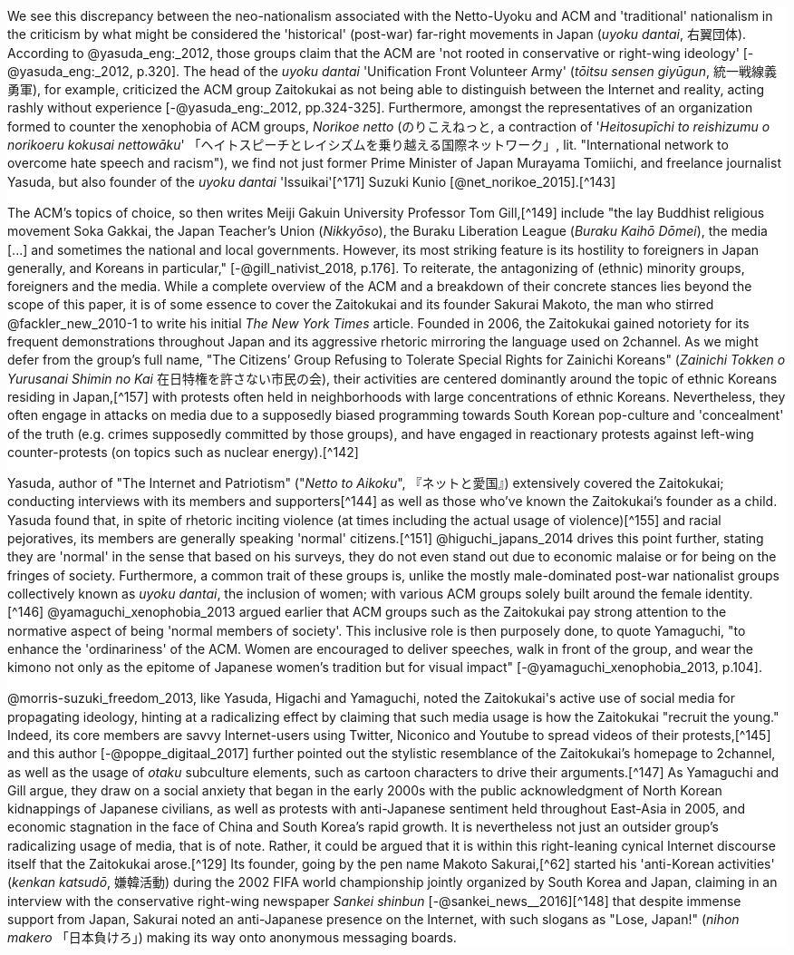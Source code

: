 We see this discrepancy between the neo-nationalism associated with the Netto-Uyoku and ACM and 'traditional' nationalism in the criticism by what might be considered the 'historical' (post-war) far-right movements in Japan (*uyoku dantai*, 右翼団体). According to @yasuda_eng:_2012, those groups claim that the ACM are 'not rooted in conservative or right-wing ideology' [-@yasuda_eng:_2012, p.320]. The head of the *uyoku dantai* 'Unification Front Volunteer Army' (*tōitsu sensen giyūgun*, 統一戦線義勇軍), for example, criticized the ACM group Zaitokukai as not being able to distinguish between the Internet and reality, acting rashly without experience [-@yasuda_eng:_2012, pp.324-325]. Furthermore, amongst the representatives of an organization formed to counter the xenophobia of ACM groups, *Norikoe netto* (のりこえねっと, a contraction of '*Heitosupīchi to reishizumu o norikoeru kokusai nettowāku*' 「ヘイトスピーチとレイシズムを乗り越える国際ネットワーク」, lit. "International network to overcome hate speech and racism"), we find not just former Prime Minister of Japan Murayama Tomiichi, and freelance journalist Yasuda, but also founder of the *uyoku dantai* 'Issuikai'[^171] Suzuki Kunio [@net_norikoe_2015].[^143]

The ACM’s topics of choice, so then writes Meiji Gakuin University Professor Tom Gill,[^149] include "the lay Buddhist religious movement Soka Gakkai, the Japan Teacher’s Union (*Nikkyōso*), the Buraku Liberation League (*Buraku Kaihō Dōmei*), the media [...] and sometimes the national and local governments. However, its most striking feature is its hostility to foreigners in Japan generally, and Koreans in particular," [-@gill_nativist_2018, p.176]. To reiterate, the antagonizing of (ethnic) minority groups, foreigners and the media. While a complete overview of the ACM and a breakdown of their concrete stances lies beyond the scope of this paper, it is of some essence to cover the Zaitokukai and its founder Sakurai Makoto, the man who stirred @fackler_new_2010-1 to write his initial *The New York Times* article. Founded in 2006, the Zaitokukai gained notoriety for its frequent demonstrations throughout Japan and its aggressive rhetoric mirroring the language used on 2channel. As we might defer from the group’s full name, "The Citizens’ Group Refusing to Tolerate Special Rights for Zainichi Koreans" (*Zainichi Tokken o Yurusanai Shimin no Kai* 在日特権を許さない市民の会), their activities are centered dominantly around the topic of ethnic Koreans residing in Japan,[^157] with protests often held in neighborhoods with large concentrations of ethnic Koreans. Nevertheless, they often engage in attacks on media due to a supposedly biased programming towards South Korean pop-culture and 'concealment' of the truth (e.g. crimes supposedly committed by those groups), and have engaged in reactionary protests against left-wing counter-protests (on topics such as nuclear energy).[^142] 

Yasuda, author of "The Internet and Patriotism" ("*Netto to Aikoku*", 『ネットと愛国』) extensively covered the Zaitokukai; conducting interviews with its members and supporters[^144] as well as those who’ve known the Zaitokukai’s founder as a child. Yasuda found that, in spite of rhetoric inciting violence (at times including the actual usage of violence)[^155] and racial pejoratives, its members are generally speaking 'normal' citizens.[^151] @higuchi_japans_2014 drives this point further, stating they are 'normal' in the sense that based on his surveys, they do not even stand out due to economic malaise or for being on the fringes of society. Furthermore, a common trait of these groups is, unlike the mostly male-dominated post-war nationalist groups collectively known as *uyoku dantai*, the inclusion of women; with various ACM groups solely built around the female identity.[^146] @yamaguchi_xenophobia_2013 argued earlier that ACM groups such as the Zaitokukai pay strong attention to the normative aspect of being 'normal members of society'. This inclusive role is then purposely done, to quote Yamaguchi, "to enhance the 'ordinariness' of the ACM. Women are encouraged to deliver speeches, walk in front of the group, and wear the kimono not only as the epitome of Japanese women’s tradition but for visual impact" [-@yamaguchi_xenophobia_2013, p.104].

@morris-suzuki_freedom_2013, like Yasuda, Higachi and Yamaguchi, noted the Zaitokukai's active use of social media for propagating ideology, hinting at a radicalizing effect by claiming that such media usage is how the Zaitokukai "recruit the young." Indeed, its core members are savvy Internet-users using Twitter, Niconico and Youtube to spread videos of their protests,[^145] and this author [-@poppe_digitaal_2017] further pointed out the stylistic resemblance of the Zaitokukai’s homepage to 2channel, as well as the usage of *otaku* subculture elements, such as cartoon characters to drive their arguments.[^147] As Yamaguchi and Gill argue, they draw on a social anxiety that began in the early 2000s with the public acknowledgment of North Korean kidnappings of Japanese civilians, as well as protests with anti-Japanese sentiment held throughout East-Asia in 2005, and economic stagnation in the face of China and South Korea’s rapid growth. It is nevertheless not just an outsider group’s radicalizing usage of media, that is of note. Rather, it could be argued that it is within this right-leaning cynical Internet discourse itself that the Zaitokukai arose.[^129] Its founder, going by the pen name Makoto Sakurai,[^62] started his 'anti-Korean activities' (*kenkan katsudō*, 嫌韓活動) during the 2002 FIFA world championship jointly organized by South Korea and Japan, claiming in an interview with the conservative right-wing newspaper *Sankei shinbun* [-@sankei_news__2016][^148] that despite immense support from Japan, Sakurai noted an anti-Japanese presence on the Internet, with such slogans as "Lose, Japan!" (*nihon makero* 「日本負けろ」) making its way onto anonymous messaging boards.
